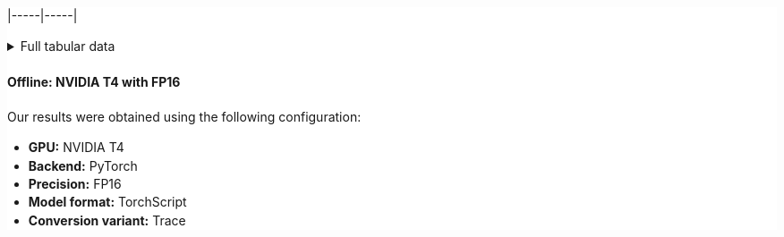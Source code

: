 |-----|-----|

<details><summary>
Full tabular data
</summary></details>



#### Offline: NVIDIA T4 with FP16

Our results were obtained using the following configuration:
 * **GPU:**  NVIDIA T4
 * **Backend:** PyTorch
 * **Precision:** FP16
 * **Model format:** TorchScript
 * **Conversion variant:** Trace


